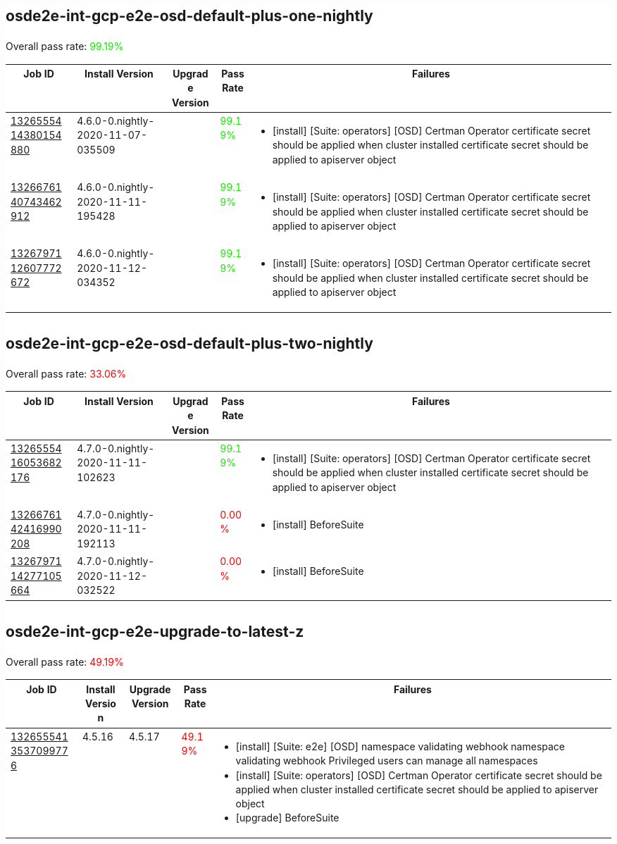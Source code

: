 

## osde2e-int-gcp-e2e-osd-default-plus-one-nightly

Overall pass rate: <span style="color:#15ea00;">99.19%</span>

| Job ID | Install Version | Upgrade Version | Pass Rate | Failures |
|--------|-----------------|-----------------|-----------|----------|
[1326555414380154880](https://prow.ci.openshift.org/view/gs/origin-ci-test/logs/osde2e-int-gcp-e2e-osd-default-plus-one-nightly/1326555414380154880) | 4.6.0-0.nightly-2020-11-07-035509 |  | <span style="color:#15ea00;">99.19%</span>|<ul><li>[install] [Suite: operators] [OSD] Certman Operator certificate secret should be applied when cluster installed certificate secret should be applied to apiserver object</li></ul>
[1326676140743462912](https://prow.ci.openshift.org/view/gs/origin-ci-test/logs/osde2e-int-gcp-e2e-osd-default-plus-one-nightly/1326676140743462912) | 4.6.0-0.nightly-2020-11-11-195428 |  | <span style="color:#15ea00;">99.19%</span>|<ul><li>[install] [Suite: operators] [OSD] Certman Operator certificate secret should be applied when cluster installed certificate secret should be applied to apiserver object</li></ul>
[1326797112607772672](https://prow.ci.openshift.org/view/gs/origin-ci-test/logs/osde2e-int-gcp-e2e-osd-default-plus-one-nightly/1326797112607772672) | 4.6.0-0.nightly-2020-11-12-034352 |  | <span style="color:#15ea00;">99.19%</span>|<ul><li>[install] [Suite: operators] [OSD] Certman Operator certificate secret should be applied when cluster installed certificate secret should be applied to apiserver object</li></ul>



## osde2e-int-gcp-e2e-osd-default-plus-two-nightly

Overall pass rate: <span style="color:#ff0000;">33.06%</span>

| Job ID | Install Version | Upgrade Version | Pass Rate | Failures |
|--------|-----------------|-----------------|-----------|----------|
[1326555416053682176](https://prow.ci.openshift.org/view/gs/origin-ci-test/logs/osde2e-int-gcp-e2e-osd-default-plus-two-nightly/1326555416053682176) | 4.7.0-0.nightly-2020-11-11-102623 |  | <span style="color:#15ea00;">99.19%</span>|<ul><li>[install] [Suite: operators] [OSD] Certman Operator certificate secret should be applied when cluster installed certificate secret should be applied to apiserver object</li></ul>
[1326676142416990208](https://prow.ci.openshift.org/view/gs/origin-ci-test/logs/osde2e-int-gcp-e2e-osd-default-plus-two-nightly/1326676142416990208) | 4.7.0-0.nightly-2020-11-11-192113 |  | <span style="color:#ff0000;">0.00%</span>|<ul><li>[install] BeforeSuite</li></ul>
[1326797114277105664](https://prow.ci.openshift.org/view/gs/origin-ci-test/logs/osde2e-int-gcp-e2e-osd-default-plus-two-nightly/1326797114277105664) | 4.7.0-0.nightly-2020-11-12-032522 |  | <span style="color:#ff0000;">0.00%</span>|<ul><li>[install] BeforeSuite</li></ul>



## osde2e-int-gcp-e2e-upgrade-to-latest-z

Overall pass rate: <span style="color:#ff0000;">49.19%</span>

| Job ID | Install Version | Upgrade Version | Pass Rate | Failures |
|--------|-----------------|-----------------|-----------|----------|
[1326555413537099776](https://prow.ci.openshift.org/view/gs/origin-ci-test/logs/osde2e-int-gcp-e2e-upgrade-to-latest-z/1326555413537099776) | 4.5.16 | 4.5.17 | <span style="color:#ff0000;">49.19%</span>|<ul><li>[install] [Suite: e2e] [OSD] namespace validating webhook namespace validating webhook Privileged users can manage all namespaces</li><li>[install] [Suite: operators] [OSD] Certman Operator certificate secret should be applied when cluster installed certificate secret should be applied to apiserver object</li><li>[upgrade] BeforeSuite</li></ul>

